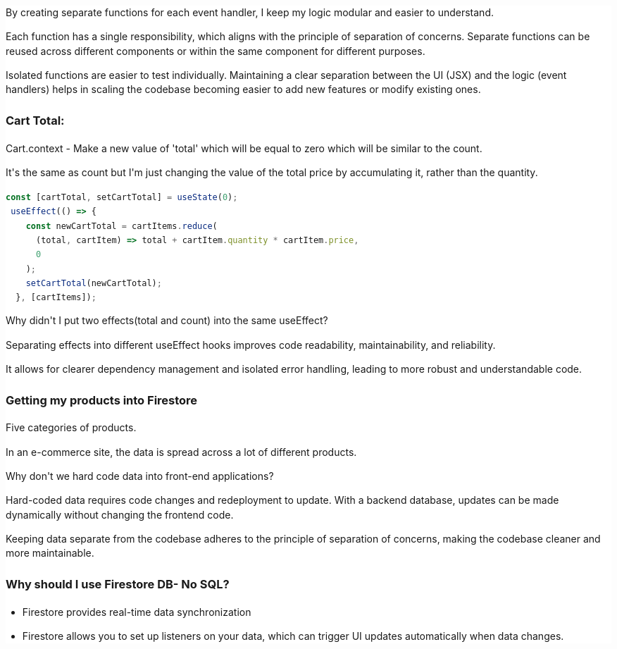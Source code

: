 By creating separate functions for each event handler, I keep my logic modular and easier to understand. 

Each function has a single responsibility, which aligns with the principle of separation of concerns. Separate functions can be reused across different components or within the same component for different purposes.

Isolated functions are easier to test individually. Maintaining a clear separation between the UI (JSX) and the logic (event handlers) helps in scaling the codebase becoming easier to add new features or modify existing ones.

### Cart Total: 

Cart.context - Make a new value of 'total' which will be equal to zero which will be similar to the count.

It's the same as count but I'm just changing the value of the total price by accumulating it, rather than the quantity.

```js
const [cartTotal, setCartTotal] = useState(0);
 useEffect(() => {
    const newCartTotal = cartItems.reduce(
      (total, cartItem) => total + cartItem.quantity * cartItem.price,
      0
    );
    setCartTotal(newCartTotal);
  }, [cartItems]);
```

Why didn't I put two effects(total and count) into the same useEffect? 

Separating effects into different useEffect hooks improves code readability, maintainability, and reliability. 

It allows for clearer dependency management and isolated error handling, leading to more robust and understandable code.

### Getting my products into Firestore 

Five categories of products.

In an e-commerce site, the data is spread across a lot of different products.

Why don't we hard code data into front-end applications? 

Hard-coded data requires code changes and redeployment to update. With a backend database, updates can be made dynamically without changing the frontend code.

Keeping data separate from the codebase adheres to the principle of separation of concerns, making the codebase cleaner and more maintainable.

### Why should I use Firestore DB- No SQL?

- Firestore provides real-time data synchronization

- Firestore allows you to set up listeners on your data, which can trigger UI updates automatically when data changes.
